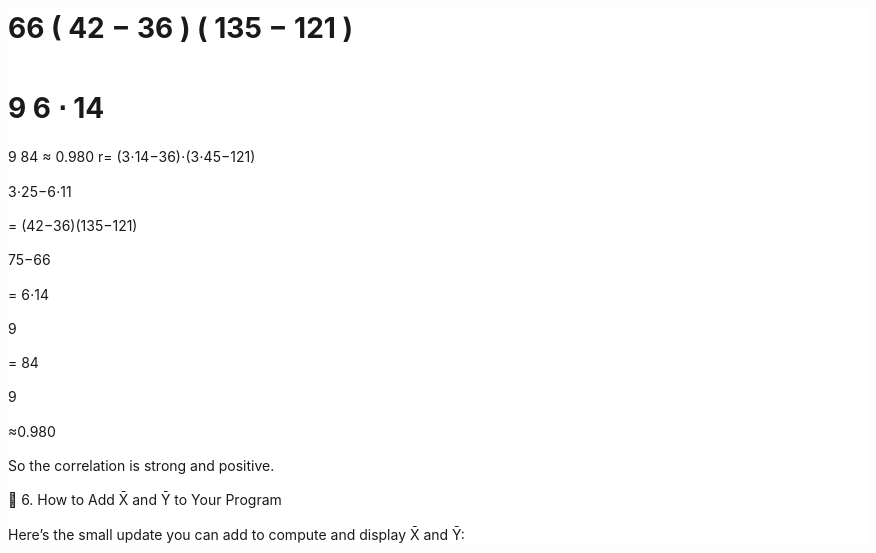66
(
42
−
36
)
(
135
−
121
)
=
9
6
⋅
14
=
9
84
≈
0.980
r=
(3⋅14−36)⋅(3⋅45−121)
	​

3⋅25−6⋅11
	​

=
(42−36)(135−121)
	​

75−66
	​

=
6⋅14
	​

9
	​

=
84
	​

9
	​

≈0.980

So the correlation is strong and positive.

📌 6. How to Add X̄ and Ȳ to Your Program

Here’s the small update you can add to compute and display X̄ and Ȳ:
